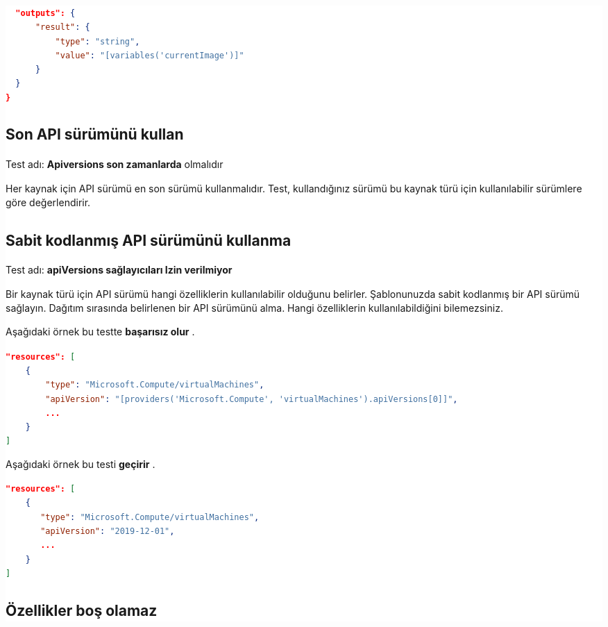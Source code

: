 ```json
  "outputs": {
      "result": {
          "type": "string",
          "value": "[variables('currentImage')]"
      }
  }
}
```

## <a name="use-recent-api-version"></a>Son API sürümünü kullan

Test adı: **Apiversions son zamanlarda** olmalıdır

Her kaynak için API sürümü en son sürümü kullanmalıdır. Test, kullandığınız sürümü bu kaynak türü için kullanılabilir sürümlere göre değerlendirir.

## <a name="use-hardcoded-api-version"></a>Sabit kodlanmış API sürümünü kullanma

Test adı: **apiVersions sağlayıcıları Izin verilmiyor**

Bir kaynak türü için API sürümü hangi özelliklerin kullanılabilir olduğunu belirler. Şablonunuzda sabit kodlanmış bir API sürümü sağlayın. Dağıtım sırasında belirlenen bir API sürümünü alma. Hangi özelliklerin kullanılabildiğini bilemezsiniz.

Aşağıdaki örnek bu testte **başarısız olur** .

```json
"resources": [
    {
        "type": "Microsoft.Compute/virtualMachines",
        "apiVersion": "[providers('Microsoft.Compute', 'virtualMachines').apiVersions[0]]",
        ...
    }
]
```

Aşağıdaki örnek bu testi **geçirir** .

```json
"resources": [
    {
       "type": "Microsoft.Compute/virtualMachines",
       "apiVersion": "2019-12-01",
       ...
    }
]
```

## <a name="properties-cant-be-empty"></a>Özellikler boş olamaz
